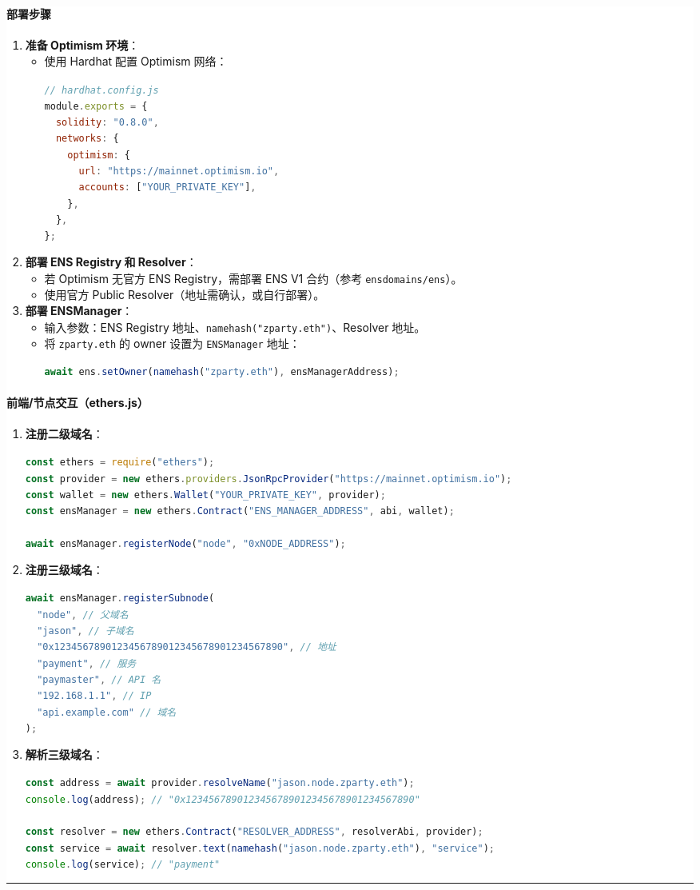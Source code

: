 #### 部署步骤
1. **准备 Optimism 环境**：
   - 使用 Hardhat 配置 Optimism 网络：
     ```javascript
     // hardhat.config.js
     module.exports = {
       solidity: "0.8.0",
       networks: {
         optimism: {
           url: "https://mainnet.optimism.io",
           accounts: ["YOUR_PRIVATE_KEY"],
         },
       },
     };
     ```
2. **部署 ENS Registry 和 Resolver**：
   - 若 Optimism 无官方 ENS Registry，需部署 ENS V1 合约（参考 `ensdomains/ens`）。
   - 使用官方 Public Resolver（地址需确认，或自行部署）。
3. **部署 ENSManager**：
   - 输入参数：ENS Registry 地址、`namehash("zparty.eth")`、Resolver 地址。
   - 将 `zparty.eth` 的 owner 设置为 `ENSManager` 地址：
     ```javascript
     await ens.setOwner(namehash("zparty.eth"), ensManagerAddress);
     ```

#### 前端/节点交互（ethers.js）
1. **注册二级域名**：
   ```javascript
   const ethers = require("ethers");
   const provider = new ethers.providers.JsonRpcProvider("https://mainnet.optimism.io");
   const wallet = new ethers.Wallet("YOUR_PRIVATE_KEY", provider);
   const ensManager = new ethers.Contract("ENS_MANAGER_ADDRESS", abi, wallet);

   await ensManager.registerNode("node", "0xNODE_ADDRESS");
   ```
2. **注册三级域名**：
   ```javascript
   await ensManager.registerSubnode(
     "node", // 父域名
     "jason", // 子域名
     "0x1234567890123456789012345678901234567890", // 地址
     "payment", // 服务
     "paymaster", // API 名
     "192.168.1.1", // IP
     "api.example.com" // 域名
   );
   ```
3. **解析三级域名**：
   ```javascript
   const address = await provider.resolveName("jason.node.zparty.eth");
   console.log(address); // "0x1234567890123456789012345678901234567890"

   const resolver = new ethers.Contract("RESOLVER_ADDRESS", resolverAbi, provider);
   const service = await resolver.text(namehash("jason.node.zparty.eth"), "service");
   console.log(service); // "payment"
   ```

---